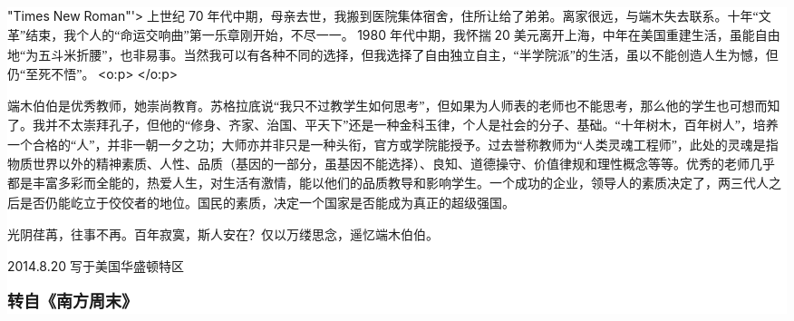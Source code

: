 "Times New Roman"'>
   上世纪
  </span>
  70
  <span lang="ZH-CN" style='font-family:宋体;
mso-ascii-font-family:"Times New Roman"'>
   年代中期，母亲去世，我搬到医院集体宿舍，住所让给了弟弟。离家很远，与端木失去联系。十年“文革”结束，我个人的“命运交响曲”第一乐章刚开始，不尽一一。
  </span>
  1980
  <span lang="ZH-CN" style='font-family:宋体;mso-ascii-font-family:"Times New Roman"'>
   年代中期，我怀揣
  </span>
  20
  <span lang="ZH-CN" style='font-family:宋体;mso-ascii-font-family:"Times New Roman"'>
   美元离开上海，中年在美国重建生活，虽能自由地“为五斗米折腰”，也非易事。当然我可以有各种不同的选择，但我选择了自由独立自主，“半学院派”的生活，虽以不能创造人生为憾，但仍“至死不悟”。
  </span>
  <o:p>
  </o:p>
 </p>
 <p class="MsoNormal">
  <span lang="ZH-CN" style='font-family:宋体;mso-ascii-font-family:
"Times New Roman"'>
   端木伯伯是优秀教师，她崇尚教育。苏格拉底说“我只不过教学生如何思考”，但如果为人师表的老师也不能思考，那么他的学生也可想而知了。我并不太崇拜孔子，但他的“修身、齐家、治国、平天下”还是一种金科玉律，个人是社会的分子、基础。“十年树木，百年树人”，培养一个合格的“人”，并非一朝一夕之功；大师亦并非只是一种头衔，官方或学院能授予。过去誉称教师为“人类灵魂工程师”，此处的灵魂是指物质世界以外的精神素质、人性、品质（基因的一部分，虽基因不能选择）、良知、道德操守、价值律规和理性概念等等。优秀的老师几乎都是丰富多彩而全能的，热爱人生，对生活有激情，能以他们的品质教导和影响学生。一个成功的企业，领导人的素质决定了，两三代人之后是否仍能屹立于佼佼者的地位。国民的素质，决定一个国家是否能成为真正的超级强国。
  </span>
  <o:p>
  </o:p>
 </p>
 <p class="MsoNormal">
  <span lang="ZH-CN" style='font-family:宋体;mso-ascii-font-family:
"Times New Roman"'>
   光阴荏苒，往事不再。百年寂寞，斯人安在？仅以万缕思念，遥忆端木伯伯。
  </span>
  <o:p>
  </o:p>
 </p>
 <p class="MsoNormal">
  2014.8.20
  <span lang="ZH-CN" style='font-family:宋体;mso-ascii-font-family:
"Times New Roman"'>
   写于美国华盛顿特区
  </span>
  <o:p>
  </o:p>
 </p>
 <p class="MsoNormal">
  <o:p>
  </o:p>
 </p>
 <p class="MsoNormal">
  <span lang="ZH-CN" style='font-family:宋体;mso-ascii-font-family:
"Times New Roman"'>
   <b>
    <font size="4">
     转自《南方周末》
    </font>
   </b>
  </span>
  <o:p>
  </o:p>
 </p>
 